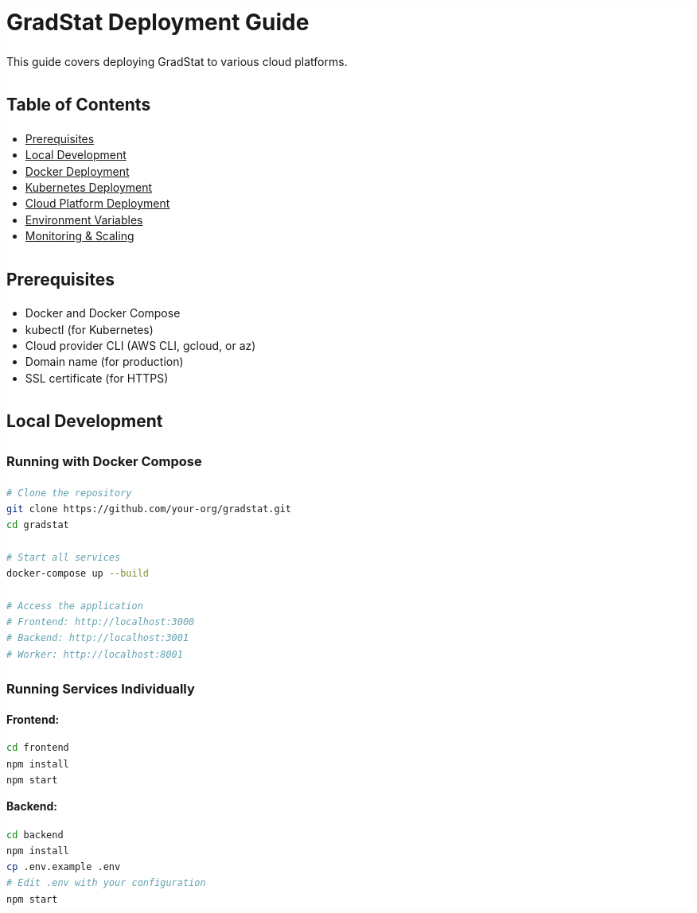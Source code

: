 # GradStat Deployment Guide

This guide covers deploying GradStat to various cloud platforms.

## Table of Contents

- [Prerequisites](#prerequisites)
- [Local Development](#local-development)
- [Docker Deployment](#docker-deployment)
- [Kubernetes Deployment](#kubernetes-deployment)
- [Cloud Platform Deployment](#cloud-platform-deployment)
- [Environment Variables](#environment-variables)
- [Monitoring & Scaling](#monitoring--scaling)

## Prerequisites

- Docker and Docker Compose
- kubectl (for Kubernetes)
- Cloud provider CLI (AWS CLI, gcloud, or az)
- Domain name (for production)
- SSL certificate (for HTTPS)

## Local Development

### Running with Docker Compose

```bash
# Clone the repository
git clone https://github.com/your-org/gradstat.git
cd gradstat

# Start all services
docker-compose up --build

# Access the application
# Frontend: http://localhost:3000
# Backend: http://localhost:3001
# Worker: http://localhost:8001
```

### Running Services Individually

**Frontend:**
```bash
cd frontend
npm install
npm start
```

**Backend:**
```bash
cd backend
npm install
cp .env.example .env
# Edit .env with your configuration
npm start
```

